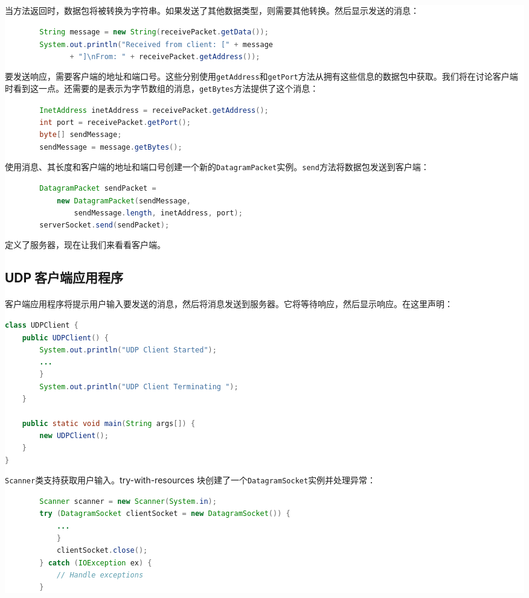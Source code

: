 当方法返回时，数据包将被转换为字符串。如果发送了其他数据类型，则需要其他转换。然后显示发送的消息：

```java
        String message = new String(receivePacket.getData());
        System.out.println("Received from client: [" + message
               + "]\nFrom: " + receivePacket.getAddress());
```

要发送响应，需要客户端的地址和端口号。这些分别使用`getAddress`和`getPort`方法从拥有这些信息的数据包中获取。我们将在讨论客户端时看到这一点。还需要的是表示为字节数组的消息，`getBytes`方法提供了这个消息：

```java
        InetAddress inetAddress = receivePacket.getAddress();
        int port = receivePacket.getPort();
        byte[] sendMessage;
        sendMessage = message.getBytes();
```

使用消息、其长度和客户端的地址和端口号创建一个新的`DatagramPacket`实例。`send`方法将数据包发送到客户端：

```java
        DatagramPacket sendPacket = 
            new DatagramPacket(sendMessage,
                sendMessage.length, inetAddress, port);
        serverSocket.send(sendPacket);
```

定义了服务器，现在让我们来看看客户端。

## UDP 客户端应用程序

客户端应用程序将提示用户输入要发送的消息，然后将消息发送到服务器。它将等待响应，然后显示响应。在这里声明：

```java
class UDPClient {
    public UDPClient() {
        System.out.println("UDP Client Started");
        ...
        }
        System.out.println("UDP Client Terminating ");
    }

    public static void main(String args[]) {
        new UDPClient();
    }
}
```

`Scanner`类支持获取用户输入。try-with-resources 块创建了一个`DatagramSocket`实例并处理异常：

```java
        Scanner scanner = new Scanner(System.in);
        try (DatagramSocket clientSocket = new DatagramSocket()) {
            ...
            }
            clientSocket.close();
        } catch (IOException ex) {
            // Handle exceptions
        }
```
